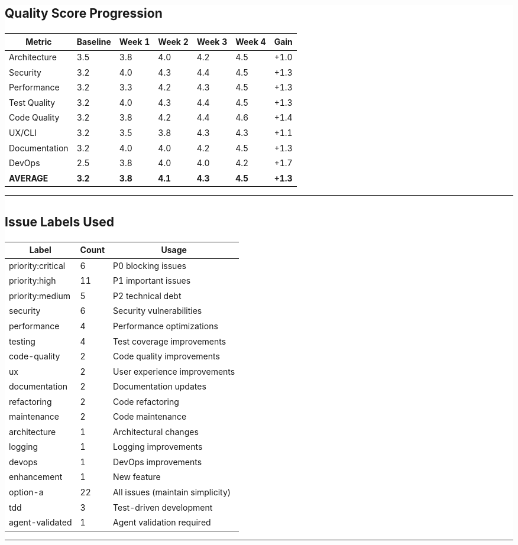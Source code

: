 ## Quality Score Progression

| Metric | Baseline | Week 1 | Week 2 | Week 3 | Week 4 | Gain |
|--------|----------|--------|--------|--------|--------|------|
| Architecture | 3.5 | 3.8 | 4.0 | 4.2 | 4.5 | +1.0 |
| Security | 3.2 | 4.0 | 4.3 | 4.4 | 4.5 | +1.3 |
| Performance | 3.2 | 3.3 | 4.2 | 4.3 | 4.5 | +1.3 |
| Test Quality | 3.2 | 4.0 | 4.3 | 4.4 | 4.5 | +1.3 |
| Code Quality | 3.2 | 3.8 | 4.2 | 4.4 | 4.6 | +1.4 |
| UX/CLI | 3.2 | 3.5 | 3.8 | 4.3 | 4.3 | +1.1 |
| Documentation | 3.2 | 4.0 | 4.0 | 4.2 | 4.5 | +1.3 |
| DevOps | 2.5 | 3.8 | 4.0 | 4.0 | 4.2 | +1.7 |
| **AVERAGE** | **3.2** | **3.8** | **4.1** | **4.3** | **4.5** | **+1.3** |

---

## Issue Labels Used

| Label | Count | Usage |
|-------|-------|-------|
| priority:critical | 6 | P0 blocking issues |
| priority:high | 11 | P1 important issues |
| priority:medium | 5 | P2 technical debt |
| security | 6 | Security vulnerabilities |
| performance | 4 | Performance optimizations |
| testing | 4 | Test coverage improvements |
| code-quality | 2 | Code quality improvements |
| ux | 2 | User experience improvements |
| documentation | 2 | Documentation updates |
| refactoring | 2 | Code refactoring |
| maintenance | 2 | Code maintenance |
| architecture | 1 | Architectural changes |
| logging | 1 | Logging improvements |
| devops | 1 | DevOps improvements |
| enhancement | 1 | New feature |
| option-a | 22 | All issues (maintain simplicity) |
| tdd | 3 | Test-driven development |
| agent-validated | 1 | Agent validation required |

---